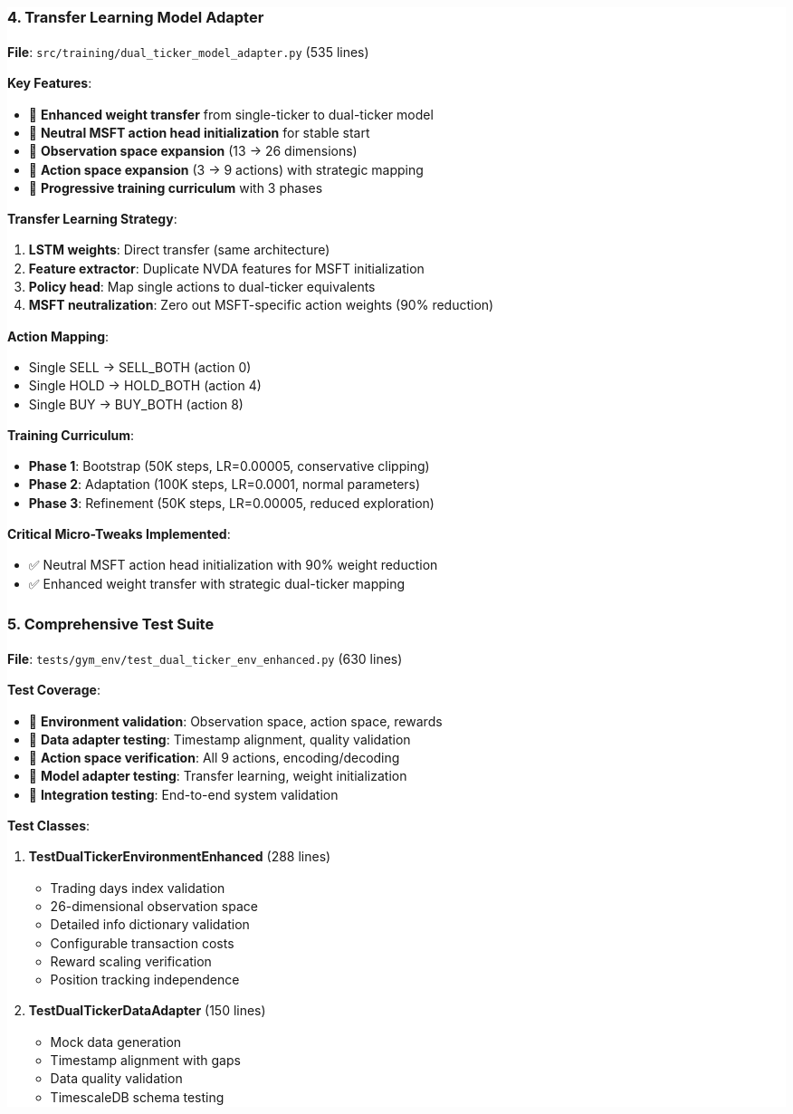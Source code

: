 ### **4. Transfer Learning Model Adapter**
**File**: `src/training/dual_ticker_model_adapter.py` (535 lines)

**Key Features**:
- 🎯 **Enhanced weight transfer** from single-ticker to dual-ticker model
- 🎯 **Neutral MSFT action head initialization** for stable start
- 🎯 **Observation space expansion** (13 → 26 dimensions)
- 🎯 **Action space expansion** (3 → 9 actions) with strategic mapping
- 🎯 **Progressive training curriculum** with 3 phases

**Transfer Learning Strategy**:
1. **LSTM weights**: Direct transfer (same architecture)
2. **Feature extractor**: Duplicate NVDA features for MSFT initialization  
3. **Policy head**: Map single actions to dual-ticker equivalents
4. **MSFT neutralization**: Zero out MSFT-specific action weights (90% reduction)

**Action Mapping**:
- Single SELL → SELL_BOTH (action 0)
- Single HOLD → HOLD_BOTH (action 4)
- Single BUY → BUY_BOTH (action 8)

**Training Curriculum**:
- **Phase 1**: Bootstrap (50K steps, LR=0.00005, conservative clipping)
- **Phase 2**: Adaptation (100K steps, LR=0.0001, normal parameters)
- **Phase 3**: Refinement (50K steps, LR=0.00005, reduced exploration)

**Critical Micro-Tweaks Implemented**:
- ✅ Neutral MSFT action head initialization with 90% weight reduction
- ✅ Enhanced weight transfer with strategic dual-ticker mapping

### **5. Comprehensive Test Suite**
**File**: `tests/gym_env/test_dual_ticker_env_enhanced.py` (630 lines)

**Test Coverage**:
- 🎯 **Environment validation**: Observation space, action space, rewards
- 🎯 **Data adapter testing**: Timestamp alignment, quality validation
- 🎯 **Action space verification**: All 9 actions, encoding/decoding
- 🎯 **Model adapter testing**: Transfer learning, weight initialization
- 🎯 **Integration testing**: End-to-end system validation

**Test Classes**:
1. **TestDualTickerEnvironmentEnhanced** (288 lines)
   - Trading days index validation
   - 26-dimensional observation space
   - Detailed info dictionary validation
   - Configurable transaction costs
   - Reward scaling verification
   - Position tracking independence

2. **TestDualTickerDataAdapter** (150 lines)
   - Mock data generation
   - Timestamp alignment with gaps
   - Data quality validation
   - TimescaleDB schema testing
